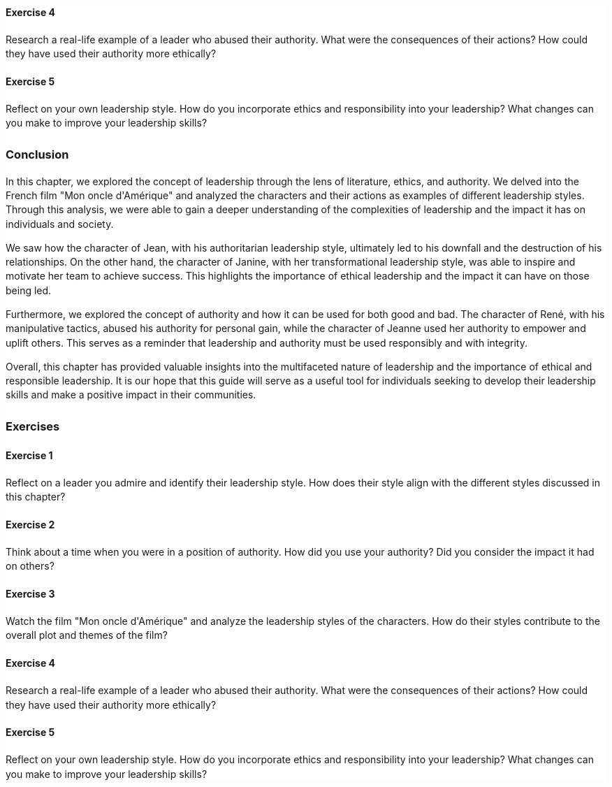 #### Exercise 4
Research a real-life example of a leader who abused their authority. What were the consequences of their actions? How could they have used their authority more ethically?

#### Exercise 5
Reflect on your own leadership style. How do you incorporate ethics and responsibility into your leadership? What changes can you make to improve your leadership skills?


### Conclusion
In this chapter, we explored the concept of leadership through the lens of literature, ethics, and authority. We delved into the French film "Mon oncle d'Amérique" and analyzed the characters and their actions as examples of different leadership styles. Through this analysis, we were able to gain a deeper understanding of the complexities of leadership and the impact it has on individuals and society.

We saw how the character of Jean, with his authoritarian leadership style, ultimately led to his downfall and the destruction of his relationships. On the other hand, the character of Janine, with her transformational leadership style, was able to inspire and motivate her team to achieve success. This highlights the importance of ethical leadership and the impact it can have on those being led.

Furthermore, we explored the concept of authority and how it can be used for both good and bad. The character of René, with his manipulative tactics, abused his authority for personal gain, while the character of Jeanne used her authority to empower and uplift others. This serves as a reminder that leadership and authority must be used responsibly and with integrity.

Overall, this chapter has provided valuable insights into the multifaceted nature of leadership and the importance of ethical and responsible leadership. It is our hope that this guide will serve as a useful tool for individuals seeking to develop their leadership skills and make a positive impact in their communities.

### Exercises
#### Exercise 1
Reflect on a leader you admire and identify their leadership style. How does their style align with the different styles discussed in this chapter?

#### Exercise 2
Think about a time when you were in a position of authority. How did you use your authority? Did you consider the impact it had on others?

#### Exercise 3
Watch the film "Mon oncle d'Amérique" and analyze the leadership styles of the characters. How do their styles contribute to the overall plot and themes of the film?

#### Exercise 4
Research a real-life example of a leader who abused their authority. What were the consequences of their actions? How could they have used their authority more ethically?

#### Exercise 5
Reflect on your own leadership style. How do you incorporate ethics and responsibility into your leadership? What changes can you make to improve your leadership skills?
